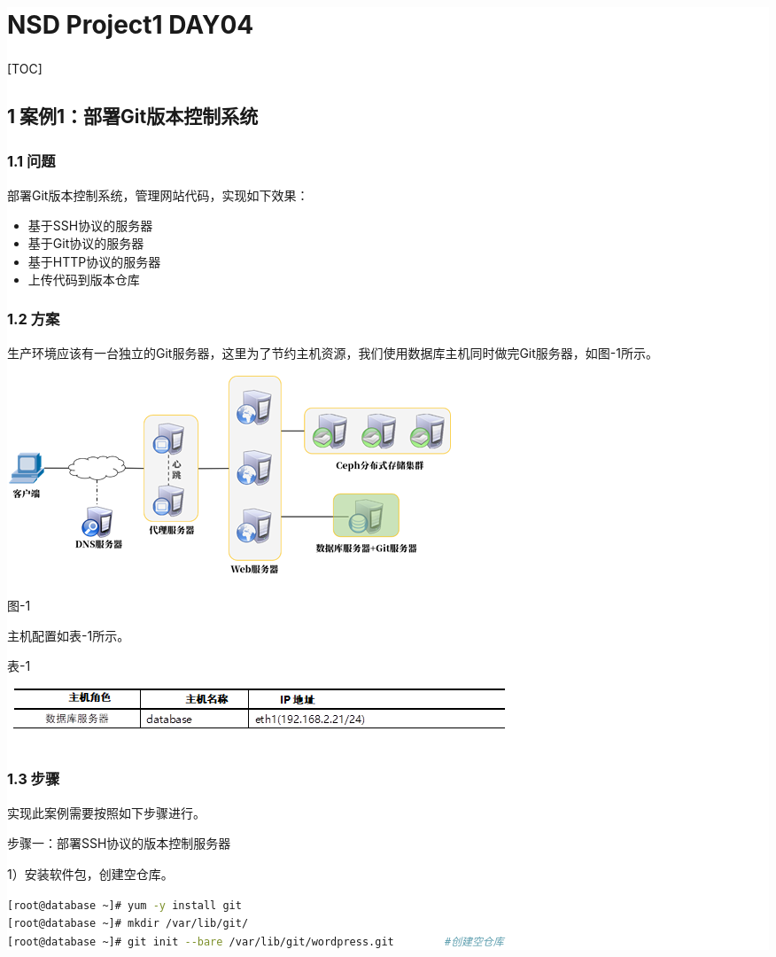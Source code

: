 # NSD Project1 DAY04

[TOC]

## 1 案例1：部署Git版本控制系统

### 1.1 问题

部署Git版本控制系统，管理网站代码，实现如下效果：

- 基于SSH协议的服务器
- 基于Git协议的服务器
- 基于HTTP协议的服务器
- 上传代码到版本仓库

### 1.2 方案

生产环境应该有一台独立的Git服务器，这里为了节约主机资源，我们使用数据库主机同时做完Git服务器，如图-1所示。

![img](image001.png)

图-1

主机配置如表-1所示。

表-1

![img](table001.png)

### 1.3 步骤

实现此案例需要按照如下步骤进行。

步骤一：部署SSH协议的版本控制服务器

1）安装软件包，创建空仓库。

```bash
[root@database ~]# yum -y install git
[root@database ~]# mkdir /var/lib/git/
[root@database ~]# git init --bare /var/lib/git/wordpress.git        #创建空仓库
```

